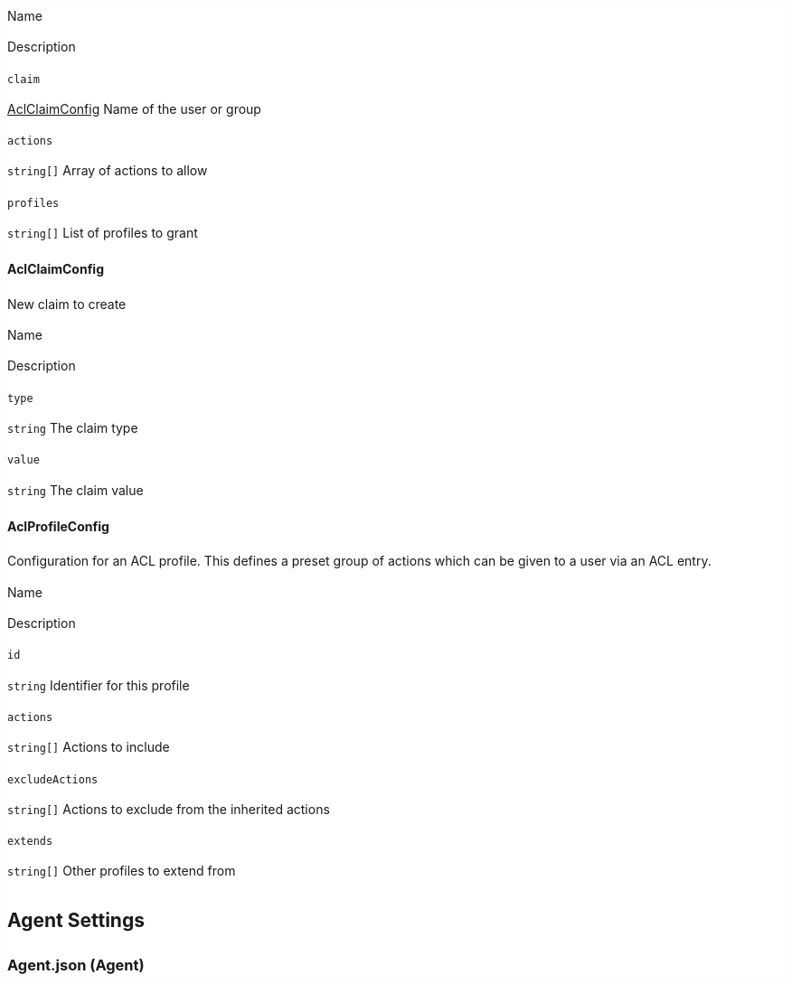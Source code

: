 Name

Description

`claim`

[AclClaimConfig](/documentation/zh-cn/unreal-engine/horde-settings-for-unreal-engine#aclclaimconfig) Name of the user or group

`actions`

`string[]` Array of actions to allow

`profiles`

`string[]` List of profiles to grant

#### AclClaimConfig

New claim to create

Name

Description

`type`

`string` The claim type

`value`

`string` The claim value

#### AclProfileConfig

Configuration for an ACL profile. This defines a preset group of actions which can be given to a user via an ACL entry.

Name

Description

`id`

`string` Identifier for this profile

`actions`

`string[]` Actions to include

`excludeActions`

`string[]` Actions to exclude from the inherited actions

`extends`

`string[]` Other profiles to extend from

## Agent Settings

### Agent.json (Agent)

